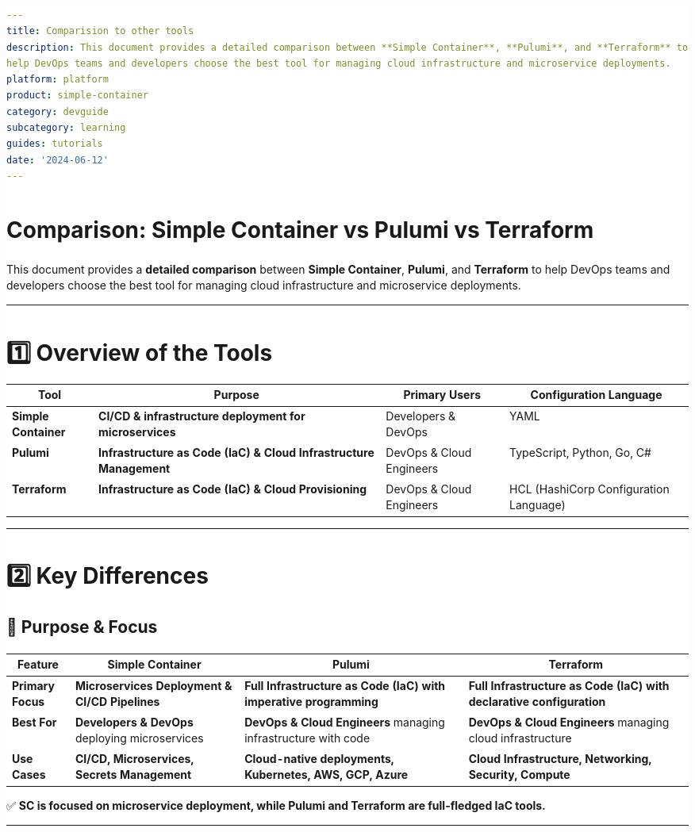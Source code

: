 ```yaml
---
title: Comparision to other tools
description: This document provides a detailed comparison between **Simple Container**, **Pulumi**, and **Terraform** to help DevOps teams and developers choose the best tool for managing cloud infrastructure and microservice deployments.
platform: platform
product: simple-container
category: devguide
subcategory: learning
guides: tutorials
date: '2024-06-12'
---
```


# **Comparison: Simple Container vs Pulumi vs Terraform**

This document provides a **detailed comparison** between **Simple Container**, **Pulumi**, and **Terraform** to help DevOps teams and developers choose the best tool for managing cloud infrastructure and microservice deployments.

---

# **1️⃣ Overview of the Tools**

| Tool                 | Purpose                                                            | Primary Users            | Configuration Language                 |
|----------------------|--------------------------------------------------------------------|--------------------------|----------------------------------------|
| **Simple Container** | **CI/CD & infrastructure deployment for microservices**            | Developers & DevOps      | YAML                                   |
| **Pulumi**           | **Infrastructure as Code (IaC) & Cloud Infrastructure Management** | DevOps & Cloud Engineers | TypeScript, Python, Go, C#             |
| **Terraform**        | **Infrastructure as Code (IaC) & Cloud Provisioning**              | DevOps & Cloud Engineers | HCL (HashiCorp Configuration Language) |

---

# **2️⃣ Key Differences**

## **🔹 Purpose & Focus**

| Feature           | Simple Container                                | Pulumi                                                            | Terraform                                                            |
|-------------------|-------------------------------------------------|-------------------------------------------------------------------|----------------------------------------------------------------------|
| **Primary Focus** | **Microservices Deployment & CI/CD Pipelines**  | **Full Infrastructure as Code (IaC) with imperative programming** | **Full Infrastructure as Code (IaC) with declarative configuration** |
| **Best For**      | **Developers & DevOps** deploying microservices | **DevOps & Cloud Engineers** managing infrastructure with code    | **DevOps & Cloud Engineers** managing cloud infrastructure           |
| **Use Cases**     | **CI/CD, Microservices, Secrets Management**    | **Cloud-native deployments, Kubernetes, AWS, GCP, Azure**         | **Cloud Infrastructure, Networking, Security, Compute**              |

✅ **SC is focused on microservice deployment, while Pulumi and Terraform are full-fledged IaC tools.**

---